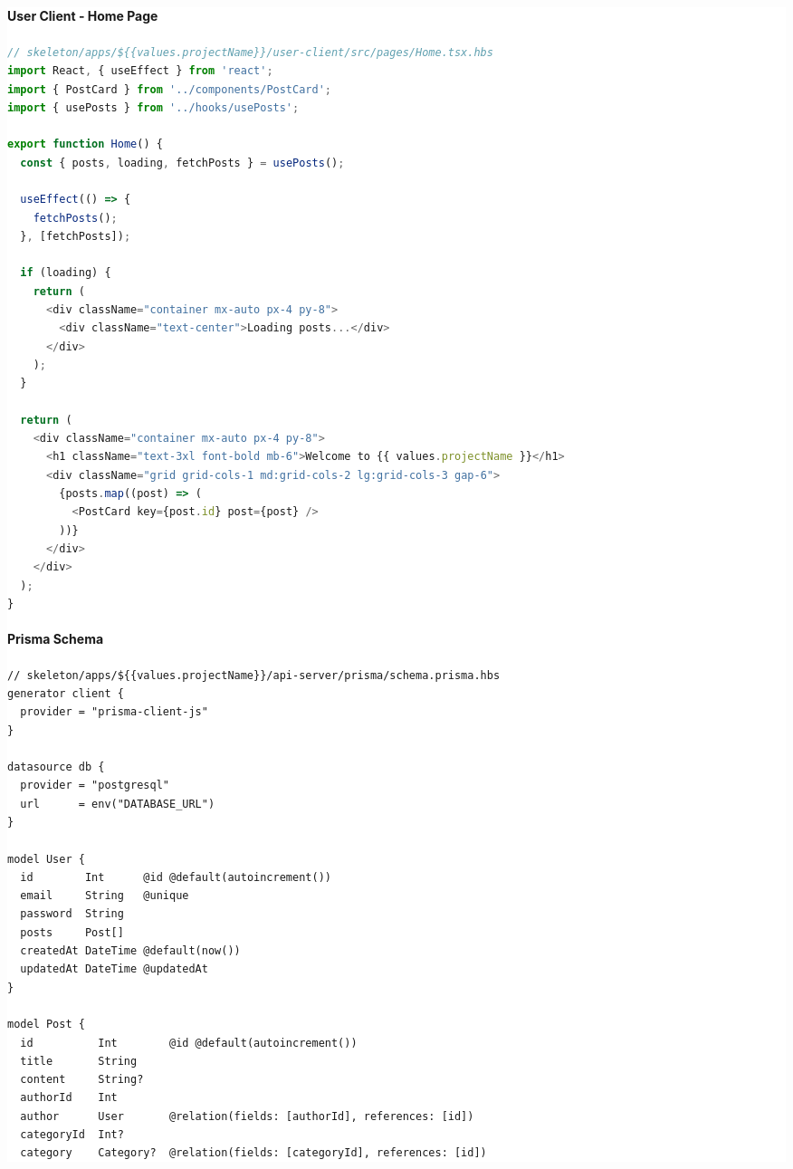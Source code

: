 #### User Client - Home Page
```typescript
// skeleton/apps/${{values.projectName}}/user-client/src/pages/Home.tsx.hbs
import React, { useEffect } from 'react';
import { PostCard } from '../components/PostCard';
import { usePosts } from '../hooks/usePosts';

export function Home() {
  const { posts, loading, fetchPosts } = usePosts();

  useEffect(() => {
    fetchPosts();
  }, [fetchPosts]);

  if (loading) {
    return (
      <div className="container mx-auto px-4 py-8">
        <div className="text-center">Loading posts...</div>
      </div>
    );
  }

  return (
    <div className="container mx-auto px-4 py-8">
      <h1 className="text-3xl font-bold mb-6">Welcome to {{ values.projectName }}</h1>
      <div className="grid grid-cols-1 md:grid-cols-2 lg:grid-cols-3 gap-6">
        {posts.map((post) => (
          <PostCard key={post.id} post={post} />
        ))}
      </div>
    </div>
  );
}
```

#### Prisma Schema
```prisma
// skeleton/apps/${{values.projectName}}/api-server/prisma/schema.prisma.hbs
generator client {
  provider = "prisma-client-js"
}

datasource db {
  provider = "postgresql"
  url      = env("DATABASE_URL")
}

model User {
  id        Int      @id @default(autoincrement())
  email     String   @unique
  password  String
  posts     Post[]
  createdAt DateTime @default(now())
  updatedAt DateTime @updatedAt
}

model Post {
  id          Int        @id @default(autoincrement())
  title       String
  content     String?
  authorId    Int
  author      User       @relation(fields: [authorId], references: [id])
  categoryId  Int?
  category    Category?  @relation(fields: [categoryId], references: [id])
```